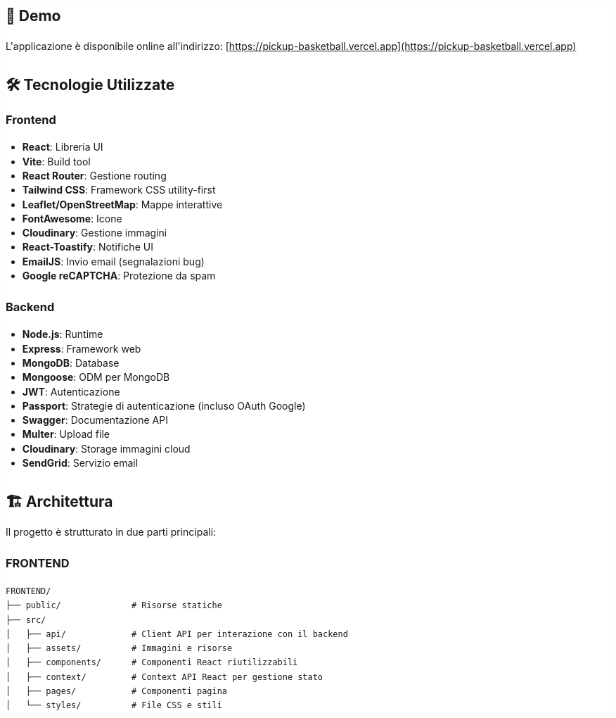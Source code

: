 ## 🚀 Demo

L'applicazione è disponibile online all'indirizzo: [https://pickup-basketball.vercel.app](https://pickup-basketball.vercel.app)

## 🛠️ Tecnologie Utilizzate

### Frontend

- **React**: Libreria UI
- **Vite**: Build tool
- **React Router**: Gestione routing
- **Tailwind CSS**: Framework CSS utility-first
- **Leaflet/OpenStreetMap**: Mappe interattive
- **FontAwesome**: Icone
- **Cloudinary**: Gestione immagini
- **React-Toastify**: Notifiche UI
- **EmailJS**: Invio email (segnalazioni bug)
- **Google reCAPTCHA**: Protezione da spam

### Backend

- **Node.js**: Runtime
- **Express**: Framework web
- **MongoDB**: Database
- **Mongoose**: ODM per MongoDB
- **JWT**: Autenticazione
- **Passport**: Strategie di autenticazione (incluso OAuth Google)
- **Swagger**: Documentazione API
- **Multer**: Upload file
- **Cloudinary**: Storage immagini cloud
- **SendGrid**: Servizio email

## 🏗️ Architettura

Il progetto è strutturato in due parti principali:

### FRONTEND

```
FRONTEND/
├── public/              # Risorse statiche
├── src/
│   ├── api/             # Client API per interazione con il backend
│   ├── assets/          # Immagini e risorse
│   ├── components/      # Componenti React riutilizzabili
│   ├── context/         # Context API React per gestione stato
│   ├── pages/           # Componenti pagina
│   └── styles/          # File CSS e stili
```
